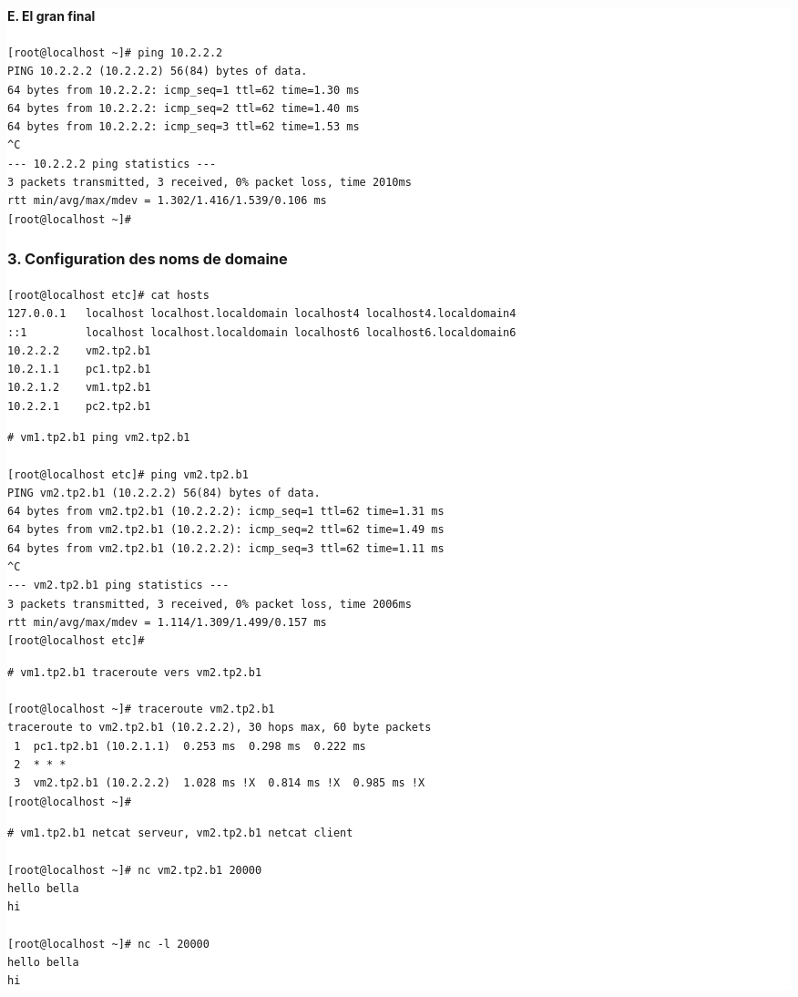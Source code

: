 #### E. El gran final

```shell
[root@localhost ~]# ping 10.2.2.2
PING 10.2.2.2 (10.2.2.2) 56(84) bytes of data.
64 bytes from 10.2.2.2: icmp_seq=1 ttl=62 time=1.30 ms
64 bytes from 10.2.2.2: icmp_seq=2 ttl=62 time=1.40 ms
64 bytes from 10.2.2.2: icmp_seq=3 ttl=62 time=1.53 ms
^C
--- 10.2.2.2 ping statistics ---
3 packets transmitted, 3 received, 0% packet loss, time 2010ms
rtt min/avg/max/mdev = 1.302/1.416/1.539/0.106 ms
[root@localhost ~]# 
```

### 3. Configuration des noms de domaine

```shell
[root@localhost etc]# cat hosts
127.0.0.1   localhost localhost.localdomain localhost4 localhost4.localdomain4
::1         localhost localhost.localdomain localhost6 localhost6.localdomain6
10.2.2.2    vm2.tp2.b1
10.2.1.1    pc1.tp2.b1
10.2.1.2    vm1.tp2.b1
10.2.2.1    pc2.tp2.b1
```

```shell
# vm1.tp2.b1 ping vm2.tp2.b1

[root@localhost etc]# ping vm2.tp2.b1
PING vm2.tp2.b1 (10.2.2.2) 56(84) bytes of data.
64 bytes from vm2.tp2.b1 (10.2.2.2): icmp_seq=1 ttl=62 time=1.31 ms
64 bytes from vm2.tp2.b1 (10.2.2.2): icmp_seq=2 ttl=62 time=1.49 ms
64 bytes from vm2.tp2.b1 (10.2.2.2): icmp_seq=3 ttl=62 time=1.11 ms
^C
--- vm2.tp2.b1 ping statistics ---
3 packets transmitted, 3 received, 0% packet loss, time 2006ms
rtt min/avg/max/mdev = 1.114/1.309/1.499/0.157 ms
[root@localhost etc]# 
```

```shell
# vm1.tp2.b1 traceroute vers vm2.tp2.b1

[root@localhost ~]# traceroute vm2.tp2.b1
traceroute to vm2.tp2.b1 (10.2.2.2), 30 hops max, 60 byte packets
 1  pc1.tp2.b1 (10.2.1.1)  0.253 ms  0.298 ms  0.222 ms
 2  * * *
 3  vm2.tp2.b1 (10.2.2.2)  1.028 ms !X  0.814 ms !X  0.985 ms !X
[root@localhost ~]# 
```

```shell
# vm1.tp2.b1 netcat serveur, vm2.tp2.b1 netcat client

[root@localhost ~]# nc vm2.tp2.b1 20000
hello bella
hi

[root@localhost ~]# nc -l 20000
hello bella
hi
```
